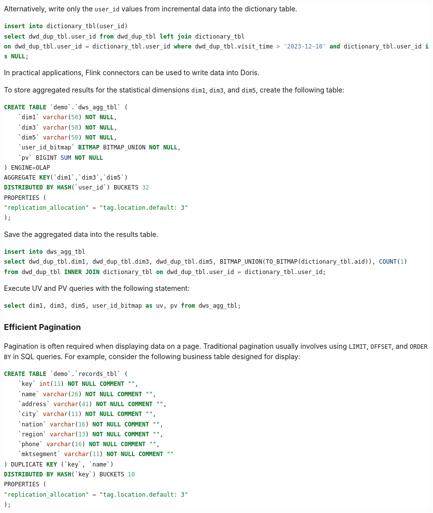 Alternatively, write only the `user_id` values from incremental data into the dictionary table.

```sql
insert into dictionary_tbl(user_id)
select dwd_dup_tbl.user_id from dwd_dup_tbl left join dictionary_tbl
on dwd_dup_tbl.user_id = dictionary_tbl.user_id where dwd_dup_tbl.visit_time > '2023-12-10' and dictionary_tbl.user_id is NULL;
```

In practical applications, Flink connectors can be used to write data into Doris.

To store aggregated results for the statistical dimensions `dim1`, `dim3`, and `dim5`, create the following table:

```sql
CREATE TABLE `demo`.`dws_agg_tbl` (
    `dim1` varchar(50) NOT NULL,
    `dim3` varchar(50) NOT NULL,
    `dim5` varchar(50) NOT NULL,
    `user_id_bitmap` BITMAP BITMAP_UNION NOT NULL,
    `pv` BIGINT SUM NOT NULL 
) ENGINE=OLAP
AGGREGATE KEY(`dim1`,`dim3`,`dim5`)
DISTRIBUTED BY HASH(`user_id`) BUCKETS 32
PROPERTIES (
"replication_allocation" = "tag.location.default: 3"
);
```

Save the aggregated data into the results table.

```sql
insert into dws_agg_tbl
select dwd_dup_tbl.dim1, dwd_dup_tbl.dim3, dwd_dup_tbl.dim5, BITMAP_UNION(TO_BITMAP(dictionary_tbl.aid)), COUNT(1)
from dwd_dup_tbl INNER JOIN dictionary_tbl on dwd_dup_tbl.user_id = dictionary_tbl.user_id;
```

Execute UV and PV queries with the following statement:

```sql
select dim1, dim3, dim5, user_id_bitmap as uv, pv from dws_agg_tbl;
```

### Efficient Pagination

Pagination is often required when displaying data on a page. Traditional pagination usually involves using `LIMIT`, `OFFSET`, and `ORDER BY` in SQL queries. For example, consider the following business table designed for display:

```sql
CREATE TABLE `demo`.`records_tbl` (
    `key` int(11) NOT NULL COMMENT "",
    `name` varchar(26) NOT NULL COMMENT "",
    `address` varchar(41) NOT NULL COMMENT "",
    `city` varchar(11) NOT NULL COMMENT "",
    `nation` varchar(16) NOT NULL COMMENT "",
    `region` varchar(13) NOT NULL COMMENT "",
    `phone` varchar(16) NOT NULL COMMENT "",
    `mktsegment` varchar(11) NOT NULL COMMENT ""
) DUPLICATE KEY (`key`, `name`)
DISTRIBUTED BY HASH(`key`) BUCKETS 10
PROPERTIES (
"replication_allocation" = "tag.location.default: 3"
);
```
